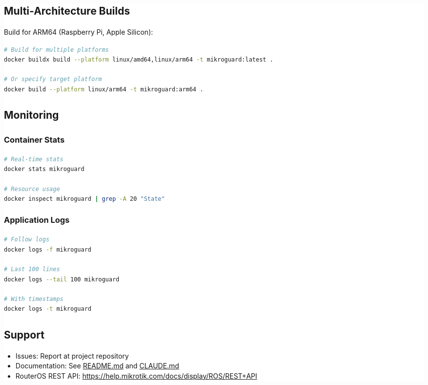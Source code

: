 ## Multi-Architecture Builds

Build for ARM64 (Raspberry Pi, Apple Silicon):

```bash
# Build for multiple platforms
docker buildx build --platform linux/amd64,linux/arm64 -t mikroguard:latest .

# Or specify target platform
docker build --platform linux/arm64 -t mikroguard:arm64 .
```

## Monitoring

### Container Stats

```bash
# Real-time stats
docker stats mikroguard

# Resource usage
docker inspect mikroguard | grep -A 20 "State"
```

### Application Logs

```bash
# Follow logs
docker logs -f mikroguard

# Last 100 lines
docker logs --tail 100 mikroguard

# With timestamps
docker logs -t mikroguard
```

## Support

- Issues: Report at project repository
- Documentation: See [README.md](README.md) and [CLAUDE.md](CLAUDE.md)
- RouterOS REST API: https://help.mikrotik.com/docs/display/ROS/REST+API
